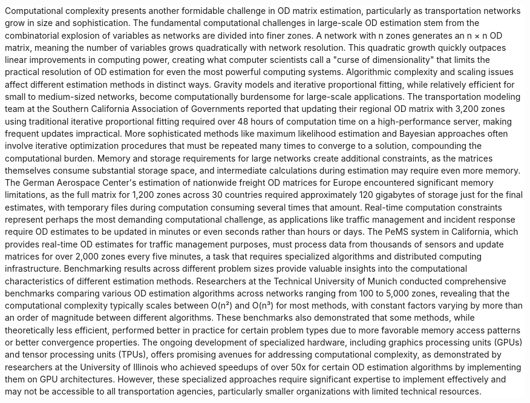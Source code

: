 Computational complexity presents another formidable challenge in OD matrix estimation, particularly as transportation networks grow in size and sophistication. The fundamental computational challenges in large-scale OD estimation stem from the combinatorial explosion of variables as networks are divided into finer zones. A network with n zones generates an n × n OD matrix, meaning the number of variables grows quadratically with network resolution. This quadratic growth quickly outpaces linear improvements in computing power, creating what computer scientists call a "curse of dimensionality" that limits the practical resolution of OD estimation for even the most powerful computing systems. Algorithmic complexity and scaling issues affect different estimation methods in distinct ways. Gravity models and iterative proportional fitting, while relatively efficient for small to medium-sized networks, become computationally burdensome for large-scale applications. The transportation modeling team at the Southern California Association of Governments reported that updating their regional OD matrix with 3,200 zones using traditional iterative proportional fitting required over 48 hours of computation time on a high-performance server, making frequent updates impractical. More sophisticated methods like maximum likelihood estimation and Bayesian approaches often involve iterative optimization procedures that must be repeated many times to converge to a solution, compounding the computational burden. Memory and storage requirements for large networks create additional constraints, as the matrices themselves consume substantial storage space, and intermediate calculations during estimation may require even more memory. The German Aerospace Center's estimation of nationwide freight OD matrices for Europe encountered significant memory limitations, as the full matrix for 1,200 zones across 30 countries required approximately 120 gigabytes of storage just for the final estimates, with temporary files during computation consuming several times that amount. Real-time computation constraints represent perhaps the most demanding computational challenge, as applications like traffic management and incident response require OD estimates to be updated in minutes or even seconds rather than hours or days. The PeMS system in California, which provides real-time OD estimates for traffic management purposes, must process data from thousands of sensors and update matrices for over 2,000 zones every five minutes, a task that requires specialized algorithms and distributed computing infrastructure. Benchmarking results across different problem sizes provide valuable insights into the computational characteristics of different estimation methods. Researchers at the Technical University of Munich conducted comprehensive benchmarks comparing various OD estimation algorithms across networks ranging from 100 to 5,000 zones, revealing that the computational complexity typically scales between O(n²) and O(n³) for most methods, with constant factors varying by more than an order of magnitude between different algorithms. These benchmarks also demonstrated that some methods, while theoretically less efficient, performed better in practice for certain problem types due to more favorable memory access patterns or better convergence properties. The ongoing development of specialized hardware, including graphics processing units (GPUs) and tensor processing units (TPUs), offers promising avenues for addressing computational complexity, as demonstrated by researchers at the University of Illinois who achieved speedups of over 50x for certain OD estimation algorithms by implementing them on GPU architectures. However, these specialized approaches require significant expertise to implement effectively and may not be accessible to all transportation agencies, particularly smaller organizations with limited technical resources.
